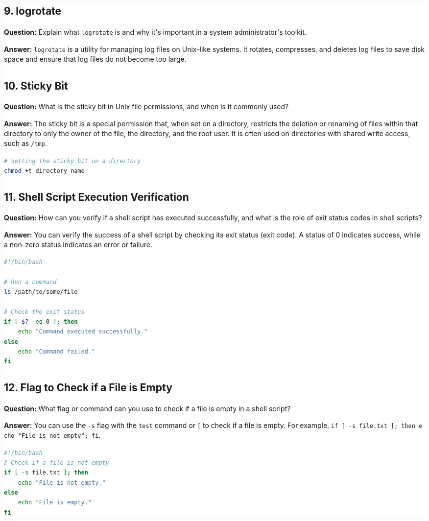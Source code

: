 ## 9. logrotate

**Question:** Explain what `logrotate` is and why it's important in a system administrator's toolkit.

**Answer:** `logrotate` is a utility for managing log files on Unix-like systems. It rotates, compresses, and deletes log files to save disk space and ensure that log files do not become too large.

## 10. Sticky Bit

**Question:** What is the sticky bit in Unix file permissions, and when is it commonly used?

**Answer:** The sticky bit is a special permission that, when set on a directory, restricts the deletion or renaming of files within that directory to only the owner of the file, the directory, and the root user. It is often used on directories with shared write access, such as `/tmp`.

```bash
# Setting the sticky bit on a directory
chmod +t directory_name
```

## 11. Shell Script Execution Verification

**Question:** How can you verify if a shell script has executed successfully, and what is the role of exit status codes in shell scripts?

**Answer:** You can verify the success of a shell script by checking its exit status (exit code). A status of 0 indicates success, while a non-zero status indicates an error or failure.

```bash
#!/bin/bash

# Run a command
ls /path/to/some/file

# Check the exit status
if [ $? -eq 0 ]; then
    echo "Command executed successfully."
else
    echo "Command failed."
fi
```

## 12. Flag to Check if a File is Empty

**Question:** What flag or command can you use to check if a file is empty in a shell script?

**Answer:** You can use the `-s` flag with the `test` command or `[` to check if a file is empty. For example, `if [ -s file.txt ]; then echo "File is not empty"; fi`.
```bash
#!/bin/bash
# Check if a file is not empty
if [ -s file.txt ]; then
    echo "File is not empty."
else
    echo "File is empty."
fi
```
